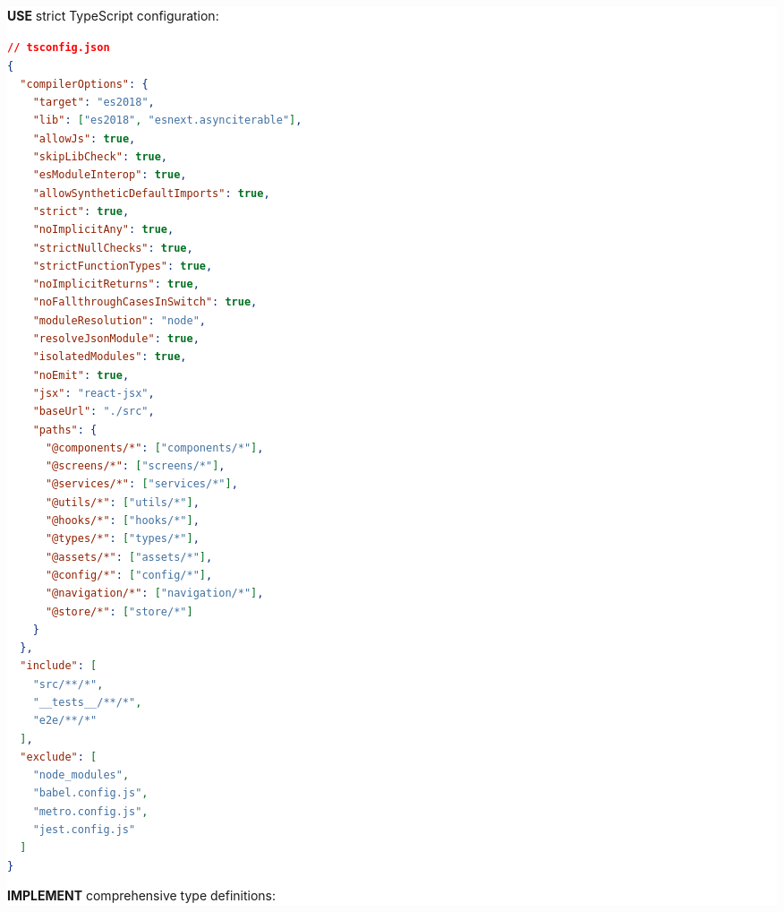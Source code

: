 **USE** strict TypeScript configuration:

```json
// tsconfig.json
{
  "compilerOptions": {
    "target": "es2018",
    "lib": ["es2018", "esnext.asynciterable"],
    "allowJs": true,
    "skipLibCheck": true,
    "esModuleInterop": true,
    "allowSyntheticDefaultImports": true,
    "strict": true,
    "noImplicitAny": true,
    "strictNullChecks": true,
    "strictFunctionTypes": true,
    "noImplicitReturns": true,
    "noFallthroughCasesInSwitch": true,
    "moduleResolution": "node",
    "resolveJsonModule": true,
    "isolatedModules": true,
    "noEmit": true,
    "jsx": "react-jsx",
    "baseUrl": "./src",
    "paths": {
      "@components/*": ["components/*"],
      "@screens/*": ["screens/*"],
      "@services/*": ["services/*"],
      "@utils/*": ["utils/*"],
      "@hooks/*": ["hooks/*"],
      "@types/*": ["types/*"],
      "@assets/*": ["assets/*"],
      "@config/*": ["config/*"],
      "@navigation/*": ["navigation/*"],
      "@store/*": ["store/*"]
    }
  },
  "include": [
    "src/**/*",
    "__tests__/**/*",
    "e2e/**/*"
  ],
  "exclude": [
    "node_modules",
    "babel.config.js",
    "metro.config.js",
    "jest.config.js"
  ]
}
```

**IMPLEMENT** comprehensive type definitions:
